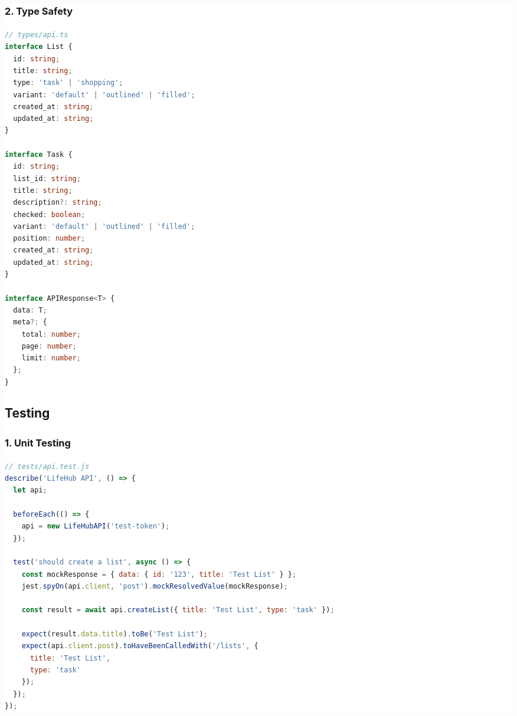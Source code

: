 ### 2. Type Safety

```typescript
// types/api.ts
interface List {
  id: string;
  title: string;
  type: 'task' | 'shopping';
  variant: 'default' | 'outlined' | 'filled';
  created_at: string;
  updated_at: string;
}

interface Task {
  id: string;
  list_id: string;
  title: string;
  description?: string;
  checked: boolean;
  variant: 'default' | 'outlined' | 'filled';
  position: number;
  created_at: string;
  updated_at: string;
}

interface APIResponse<T> {
  data: T;
  meta?: {
    total: number;
    page: number;
    limit: number;
  };
}
```

## Testing

### 1. Unit Testing

```javascript
// tests/api.test.js
describe('LifeHub API', () => {
  let api;
  
  beforeEach(() => {
    api = new LifeHubAPI('test-token');
  });
  
  test('should create a list', async () => {
    const mockResponse = { data: { id: '123', title: 'Test List' } };
    jest.spyOn(api.client, 'post').mockResolvedValue(mockResponse);
    
    const result = await api.createList({ title: 'Test List', type: 'task' });
    
    expect(result.data.title).toBe('Test List');
    expect(api.client.post).toHaveBeenCalledWith('/lists', {
      title: 'Test List',
      type: 'task'
    });
  });
});
```
